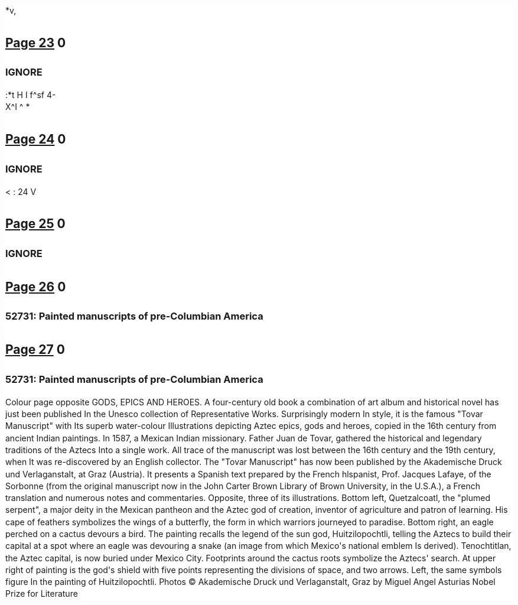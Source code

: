 *v,

## [Page 23](078283engo.pdf#page=23) 0

### IGNORE

:*t H I
f^sf 4- 	
X^I
^ *

## [Page 24](078283engo.pdf#page=24) 0

### IGNORE

< :
24
V

## [Page 25](078283engo.pdf#page=25) 0

### IGNORE

## [Page 26](078283engo.pdf#page=26) 0

### 52731: Painted manuscripts of pre-Columbian America

## [Page 27](078283engo.pdf#page=27) 0

### 52731: Painted manuscripts of pre-Columbian America

Colour page opposite
GODS, EPICS AND HEROES. A four-century old book a combination of art album and
historical novel has just been published In the Unesco collection of Representative
Works. Surprisingly modern In style, it is the famous "Tovar Manuscript" with Its superb
water-colour Illustrations depicting Aztec epics, gods and heroes, copied in the 16th century from
ancient Indian paintings. In 1587, a Mexican Indian missionary. Father Juan de Tovar,
gathered the historical and legendary traditions of the Aztecs Into a single work. All trace of
the manuscript was lost between the 16th century and the 19th century, when It was re-discovered
by an English collector. The "Tovar Manuscript" has now been published by the Akademische
Druck und Verlaganstalt, at Graz (Austria). It presents a Spanish text prepared by the
French hlspanist, Prof. Jacques Lafaye, of the Sorbonne (from the original manuscript now
in the John Carter Brown Library of Brown University, in the U.S.A.), a French translation and
numerous notes and commentaries. Opposite, three of its illustrations. Bottom left, Quetzalcoatl,
the "plumed serpent", a major deity in the Mexican pantheon and the Aztec god of creation,
inventor of agriculture and patron of learning. His cape of feathers symbolizes the wings
of a butterfly, the form in which warriors journeyed to paradise. Bottom right, an eagle perched
on a cactus devours a bird. The painting recalls the legend of the sun god, Huitzilopochtli,
telling the Aztecs to build their capital at a spot where an eagle was devouring
a snake (an image from which Mexico's national emblem Is derived). Tenochtitlan, the Aztec
capital, is now buried under Mexico City. Footprints around the cactus roots symbolize
the Aztecs' search. At upper right of painting is the god's shield with five points
representing the divisions of space, and two arrows. Left, the same symbols figure In
the painting of Huitzilopochtli.
Photos © Akademische Druck und Verlaganstalt, Graz
by
Miguel Angel Asturias
Nobel Prize for Literature
